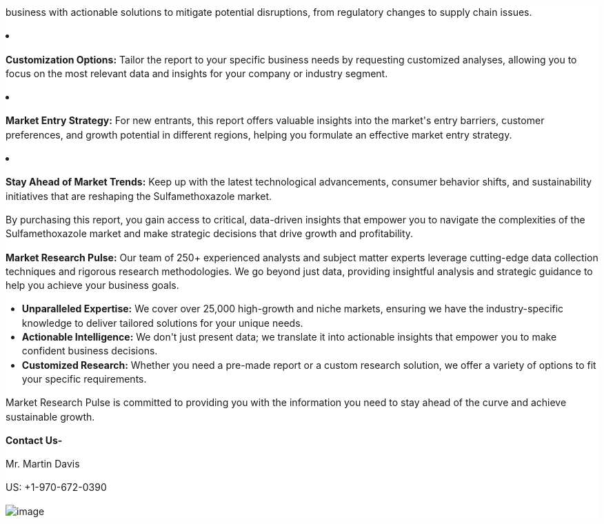 business with actionable solutions to mitigate potential disruptions, from regulatory changes to supply chain issues.</p></li><li><p><strong>Customization Options:</strong> Tailor the report to your specific business needs by requesting customized analyses, allowing you to focus on the most relevant data and insights for your company or industry segment.</p></li><li><p><strong>Market Entry Strategy:</strong> For new entrants, this report offers valuable insights into the market's entry barriers, customer preferences, and growth potential in different regions, helping you formulate an effective market entry strategy.</p></li><li><p><strong>Stay Ahead of Market Trends:</strong> Keep up with the latest technological advancements, consumer behavior shifts, and sustainability initiatives that are reshaping the Sulfamethoxazole market.</p></li></ol><p>By purchasing this report, you gain access to critical, data-driven insights that empower you to navigate the complexities of the Sulfamethoxazole market and make strategic decisions that drive growth and profitability.</p><p><strong>Market Research Pulse:</strong>&nbsp;Our team of 250+ experienced analysts and subject matter experts leverage cutting-edge data collection techniques and rigorous research methodologies. We go beyond just data, providing insightful analysis and strategic guidance to help you achieve your business goals.</p><ul><li><strong>Unparalleled Expertise:</strong>&nbsp;We cover over 25,000 high-growth and niche markets, ensuring we have the industry-specific knowledge to deliver tailored solutions for your unique needs.</li><li><strong>Actionable Intelligence:</strong>&nbsp;We don't just present data; we translate it into actionable insights that empower you to make confident business decisions.</li><li><strong>Customized Research:</strong>&nbsp;Whether you need a pre-made report or a custom research solution, we offer a variety of options to fit your specific requirements.</li></ul><p>Market Research Pulse is committed to providing you with the information you need to stay ahead of the curve and achieve sustainable growth.</p><p><strong>Contact Us-</strong></p><p>Mr. Martin Davis</p><p>US: +1-970-672-0390</p>
![image](https://github.com/user-attachments/assets/a3b9ac9e-6377-47a8-bb74-bf0ba525aa89)
